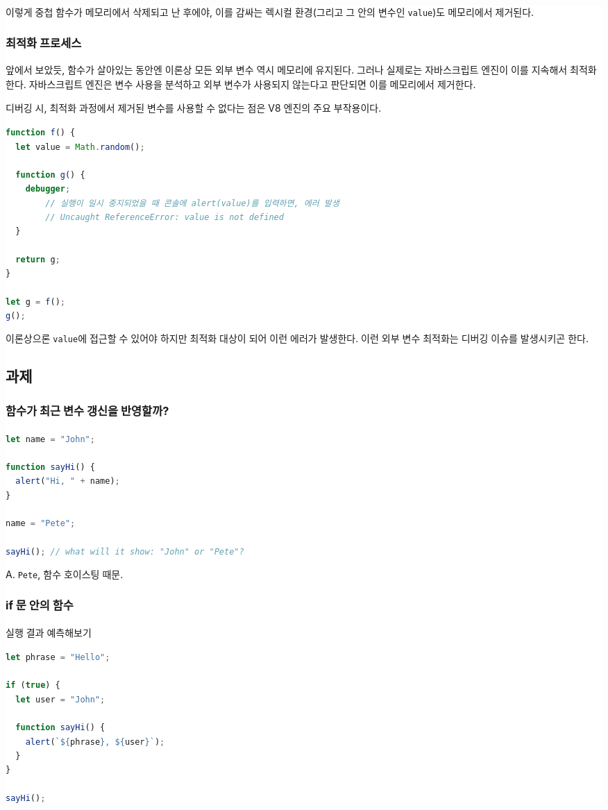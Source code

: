 이렇게 중첩 함수가 메모리에서 삭제되고 난 후에야, 이를 감싸는 렉시컬 환경(그리고 그 안의 변수인 `value`)도 메모리에서 제거된다.

### 최적화 프로세스

앞에서 보았듯, 함수가 살아있는 동안엔 이론상 모든 외부 변수 역시 메모리에 유지된다. 그러나 실제로는 자바스크립트 엔진이 이를 지속해서 최적화한다. 자바스크립트 엔진은 변수 사용을 분석하고 외부 변수가 사용되지 않는다고 판단되면 이를 메모리에서 제거한다.

디버깅 시, 최적화 과정에서 제거된 변수를 사용할 수 없다는 점은 V8 엔진의 주요 부작용이다. 

```jsx
function f() {
  let value = Math.random();

  function g() {
    debugger;
		// 실행이 일시 중지되었을 때 콘솔에 alert(value)를 입력하면, 에러 발생
		// Uncaught ReferenceError: value is not defined
  }

  return g;
}

let g = f();
g();
```

이론상으론 `value`에 접근할 수 있어야 하지만 최적화 대상이 되어 이런 에러가 발생한다. 이런 외부 변수 최적화는 디버깅 이슈를 발생시키곤 한다.

## 과제

### 함수가 최근 변수 갱신을 반영할까?

```jsx
let name = "John";

function sayHi() {
  alert("Hi, " + name);
}

name = "Pete";

sayHi(); // what will it show: "John" or "Pete"?
```

A. `Pete`, 함수 호이스팅 때문.

### if 문 안의 함수

실행 결과 예측해보기

```jsx
let phrase = "Hello";

if (true) {
  let user = "John";

  function sayHi() {
    alert(`${phrase}, ${user}`);
  }
}

sayHi();
```
